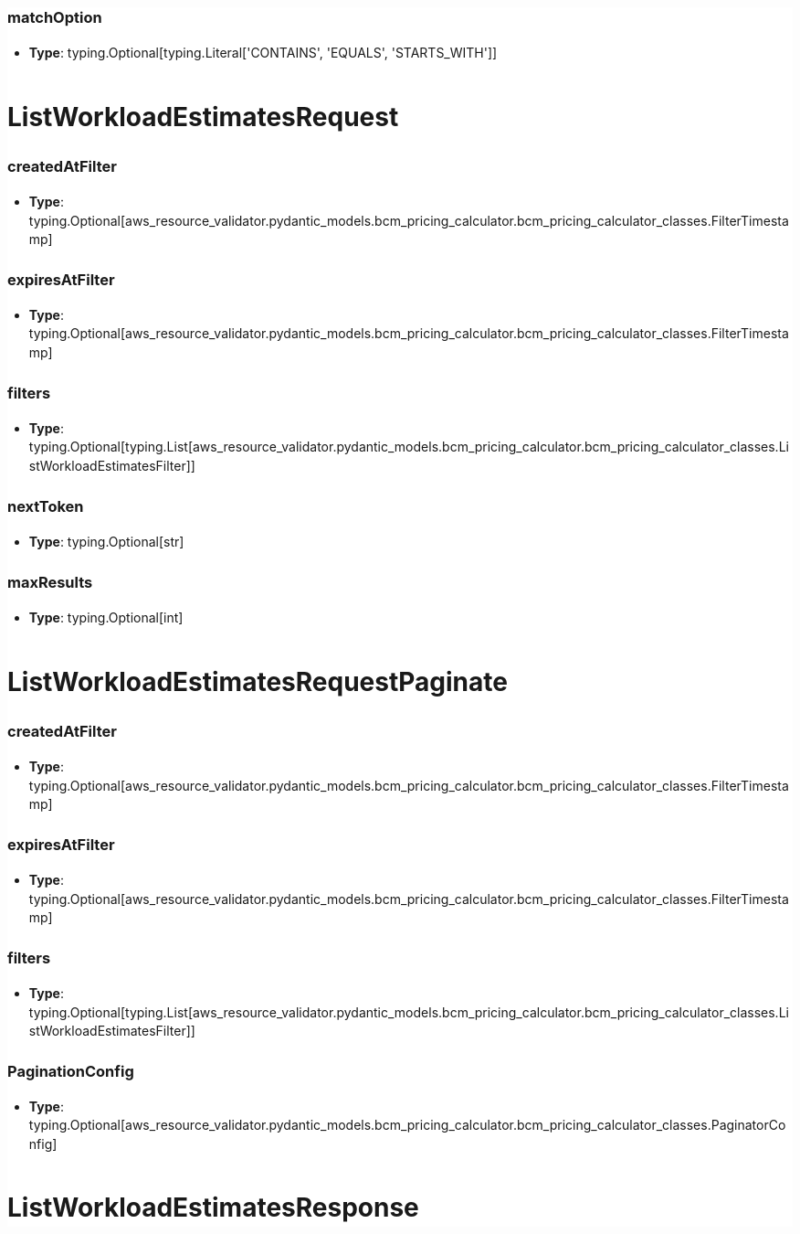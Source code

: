 ### matchOption
- **Type**: typing.Optional[typing.Literal['CONTAINS', 'EQUALS', 'STARTS_WITH']]


# ListWorkloadEstimatesRequest

### createdAtFilter
- **Type**: typing.Optional[aws_resource_validator.pydantic_models.bcm_pricing_calculator.bcm_pricing_calculator_classes.FilterTimestamp]

### expiresAtFilter
- **Type**: typing.Optional[aws_resource_validator.pydantic_models.bcm_pricing_calculator.bcm_pricing_calculator_classes.FilterTimestamp]

### filters
- **Type**: typing.Optional[typing.List[aws_resource_validator.pydantic_models.bcm_pricing_calculator.bcm_pricing_calculator_classes.ListWorkloadEstimatesFilter]]

### nextToken
- **Type**: typing.Optional[str]

### maxResults
- **Type**: typing.Optional[int]


# ListWorkloadEstimatesRequestPaginate

### createdAtFilter
- **Type**: typing.Optional[aws_resource_validator.pydantic_models.bcm_pricing_calculator.bcm_pricing_calculator_classes.FilterTimestamp]

### expiresAtFilter
- **Type**: typing.Optional[aws_resource_validator.pydantic_models.bcm_pricing_calculator.bcm_pricing_calculator_classes.FilterTimestamp]

### filters
- **Type**: typing.Optional[typing.List[aws_resource_validator.pydantic_models.bcm_pricing_calculator.bcm_pricing_calculator_classes.ListWorkloadEstimatesFilter]]

### PaginationConfig
- **Type**: typing.Optional[aws_resource_validator.pydantic_models.bcm_pricing_calculator.bcm_pricing_calculator_classes.PaginatorConfig]


# ListWorkloadEstimatesResponse
